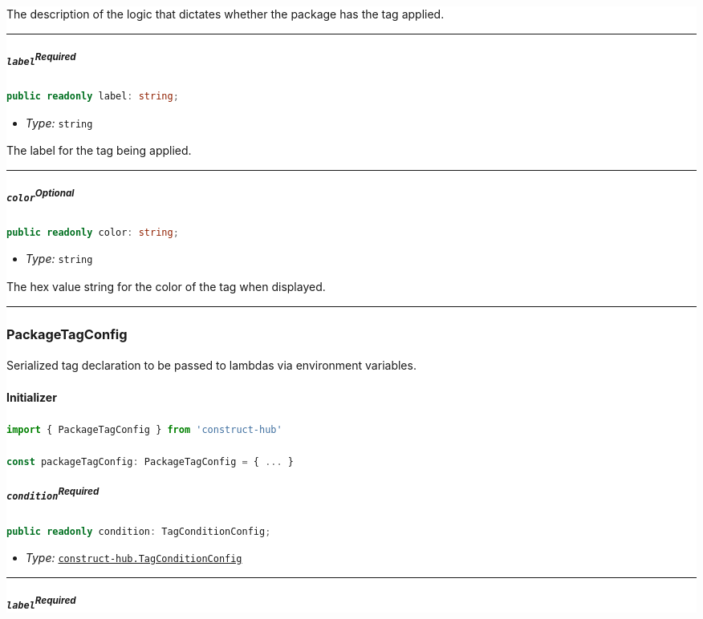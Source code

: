 The description of the logic that dictates whether the package has the tag applied.

---

##### `label`<sup>Required</sup> <span data-heading-title="`label`<sup>Required</sup>" data-heading-id="constructhubpackagetagpropertylabel"></span>

```typescript
public readonly label: string;
```

- _Type:_ `string`

The label for the tag being applied.

---

##### `color`<sup>Optional</sup> <span data-heading-title="`color`<sup>Optional</sup>" data-heading-id="constructhubpackagetagpropertycolor"></span>

```typescript
public readonly color: string;
```

- _Type:_ `string`

The hex value string for the color of the tag when displayed.

---

### PackageTagConfig <span data-heading-title="PackageTagConfig" data-heading-id="constructhubpackagetagconfig"></span>

Serialized tag declaration to be passed to lambdas via environment variables.

#### Initializer <span data-heading-title="Initializer" data-heading-id="object-objectinitializer"></span>

```typescript
import { PackageTagConfig } from 'construct-hub'

const packageTagConfig: PackageTagConfig = { ... }
```

##### `condition`<sup>Required</sup> <span data-heading-title="`condition`<sup>Required</sup>" data-heading-id="constructhubpackagetagconfigpropertycondition"></span>

```typescript
public readonly condition: TagConditionConfig;
```

- _Type:_ [`construct-hub.TagConditionConfig`](#constructhubtagconditionconfig)

---

##### `label`<sup>Required</sup> <span data-heading-title="`label`<sup>Required</sup>" data-heading-id="constructhubpackagetagconfigpropertylabel"></span>
